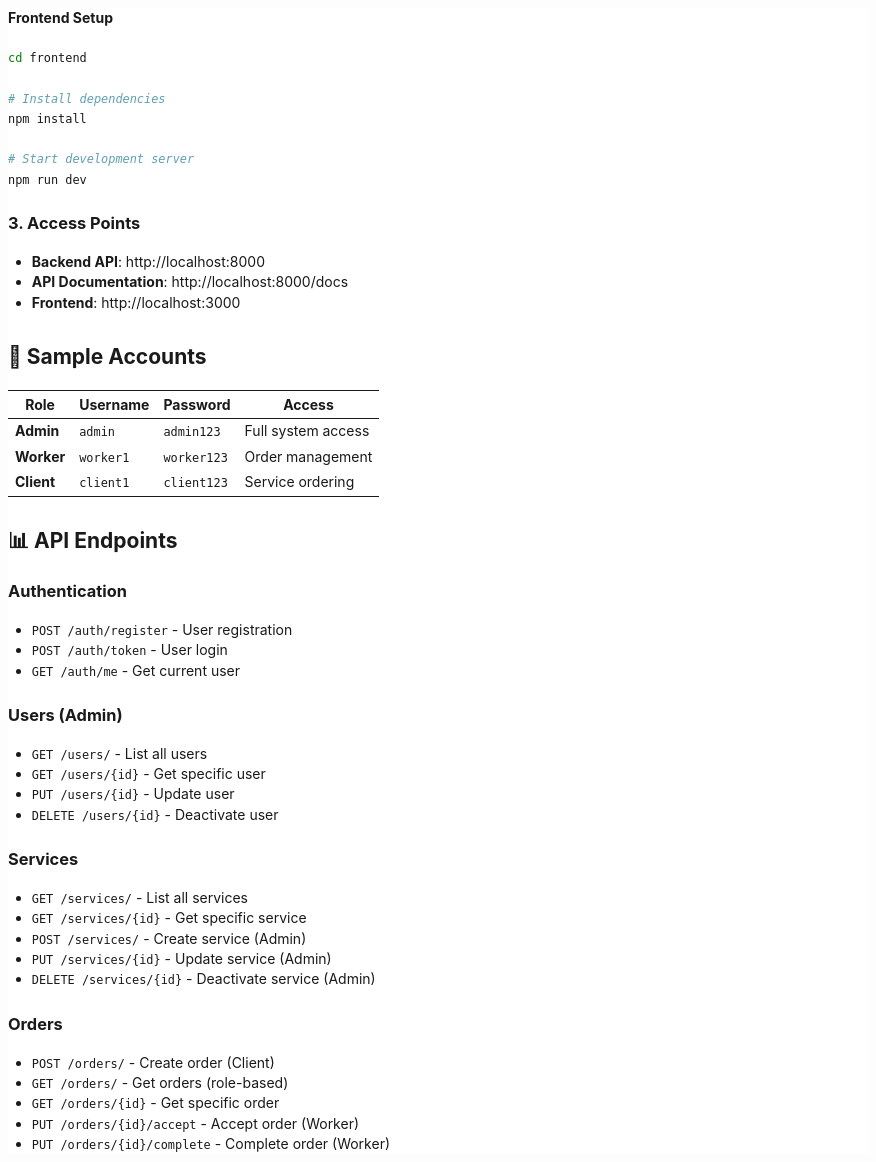 #### **Frontend Setup**
```bash
cd frontend

# Install dependencies
npm install

# Start development server
npm run dev
```

### **3. Access Points**
- **Backend API**: http://localhost:8000
- **API Documentation**: http://localhost:8000/docs
- **Frontend**: http://localhost:3000

## 🔐 Sample Accounts

| Role | Username | Password | Access |
|------|----------|----------|---------|
| **Admin** | `admin` | `admin123` | Full system access |
| **Worker** | `worker1` | `worker123` | Order management |
| **Client** | `client1` | `client123` | Service ordering |

## 📊 API Endpoints

### **Authentication**
- `POST /auth/register` - User registration
- `POST /auth/token` - User login
- `GET /auth/me` - Get current user

### **Users (Admin)**
- `GET /users/` - List all users
- `GET /users/{id}` - Get specific user
- `PUT /users/{id}` - Update user
- `DELETE /users/{id}` - Deactivate user

### **Services**
- `GET /services/` - List all services
- `GET /services/{id}` - Get specific service
- `POST /services/` - Create service (Admin)
- `PUT /services/{id}` - Update service (Admin)
- `DELETE /services/{id}` - Deactivate service (Admin)

### **Orders**
- `POST /orders/` - Create order (Client)
- `GET /orders/` - Get orders (role-based)
- `GET /orders/{id}` - Get specific order
- `PUT /orders/{id}/accept` - Accept order (Worker)
- `PUT /orders/{id}/complete` - Complete order (Worker)
